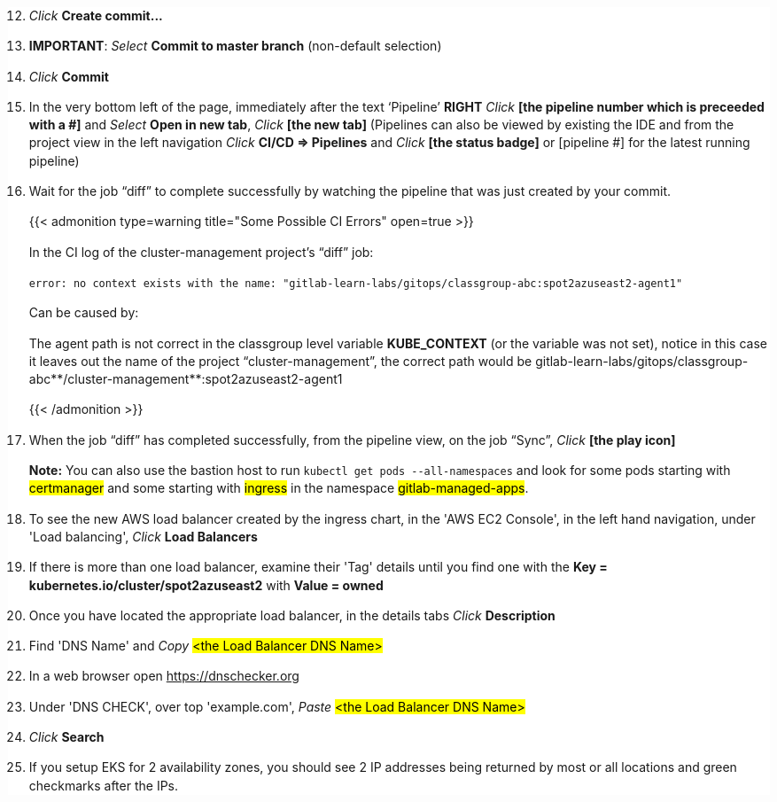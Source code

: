 12. *Click* **Create commit...**

13. **IMPORTANT**: *Select* **Commit to master branch** (non-default selection)

14. *Click* **Commit**

15. In the very bottom left of the page, immediately after the text ‘Pipeline’ **RIGHT** *Click* **[the pipeline number which is preceeded with a \#]** and *Select* **Open in new tab**, *Click* **[the new tab]** (Pipelines can also be viewed by existing the IDE and from the project view in the left navigation *Click* **CI/CD => Pipelines** and *Click* **[the status badge]** or [pipeline #] for the latest running pipeline)

16. Wait for the job “diff” to complete successfully by watching the pipeline that was just created by your commit.

    {{< admonition type=warning title="Some Possible CI Errors" open=true >}}

    In the CI log of the cluster-management project’s “diff” job:


    ```
    error: no context exists with the name: "gitlab-learn-labs/gitops/classgroup-abc:spot2azuseast2-agent1"
    ```

    Can be caused by:

    The agent path is not correct in the classgroup level variable **KUBE_CONTEXT** (or the variable was not set), notice in this case it leaves out the name of the project “cluster-management”, the correct path would be gitlab-learn-labs/gitops/classgroup-abc**/cluster-management**:spot2azuseast2-agent1

    {{< /admonition >}}

17. When the job “diff” has completed successfully, from the pipeline view, on the job “Sync”, *Click* **[the play icon]**

    **Note:** You can also use the bastion host to run `kubectl get pods --all-namespaces` and look for some pods starting with <mark>certmanager</mark> and some starting with <mark>ingress</mark> in the namespace <mark>gitlab-managed-apps</mark>.

18. To see the new AWS load balancer created by the ingress chart, in the 'AWS EC2 Console', in the left hand navigation, under 'Load balancing', *Click* **Load Balancers** 

19. If there is more than one load balancer, examine their 'Tag' details until you find one with the **Key = kubernetes.io/cluster/spot2azuseast2** with **Value = owned**

20. Once you have located the appropriate load balancer, in the details tabs *Click* **Description**

21. Find 'DNS Name' and *Copy* <mark>\<the Load Balancer DNS Name\></mark>

22. In a web browser open https://dnschecker.org

23. Under 'DNS CHECK', over top 'example.com', *Paste* <mark>\<the Load Balancer DNS Name\></mark>

24. *Click* **Search**

25. If you setup EKS for 2 availability zones, you should see 2 IP addresses being returned by most or all locations and green checkmarks after the IPs.

